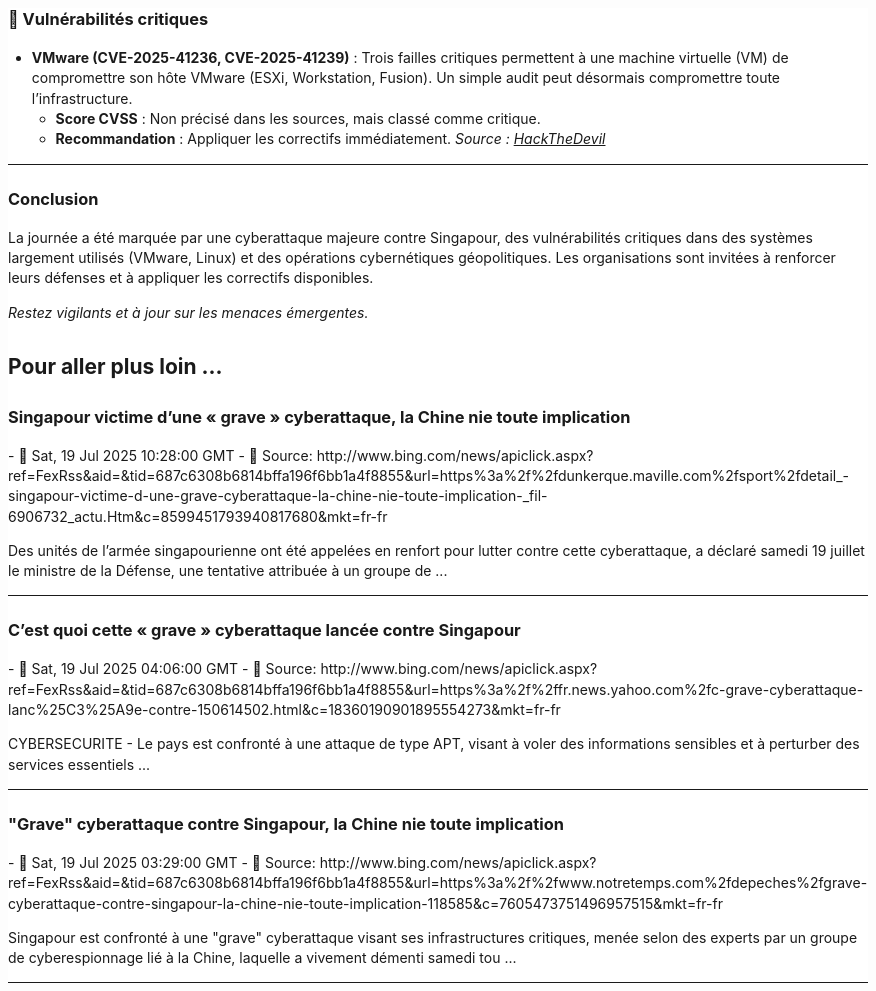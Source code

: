 
### **🔐 Vulnérabilités critiques**
- **VMware (CVE-2025-41236, CVE-2025-41239)** :
  Trois failles critiques permettent à une machine virtuelle (VM) de compromettre son hôte VMware (ESXi, Workstation, Fusion). Un simple audit peut désormais compromettre toute l’infrastructure.
  - **Score CVSS** : Non précisé dans les sources, mais classé comme critique.
  - **Recommandation** : Appliquer les correctifs immédiatement.
  *Source : [HackTheDevil](https://www.youtube.com/shorts/7kyoKhvzyw8)*

---

### **Conclusion**
La journée a été marquée par une cyberattaque majeure contre Singapour, des vulnérabilités critiques dans des systèmes largement utilisés (VMware, Linux) et des opérations cybernétiques géopolitiques. Les organisations sont invitées à renforcer leurs défenses et à appliquer les correctifs disponibles.

*Restez vigilants et à jour sur les menaces émergentes.*

## Pour aller plus loin ...

<h3 class="class_h3">Singapour victime d’une « grave » cyberattaque, la Chine nie toute implication</h3>
- 📅 Sat, 19 Jul 2025 10:28:00 GMT
- 🔗 Source: http://www.bing.com/news/apiclick.aspx?ref=FexRss&aid=&tid=687c6308b6814bffa196f6bb1a4f8855&url=https%3a%2f%2fdunkerque.maville.com%2fsport%2fdetail_-singapour-victime-d-une-grave-cyberattaque-la-chine-nie-toute-implication-_fil-6906732_actu.Htm&c=8599451793940817680&mkt=fr-fr

Des unités de l’armée singapourienne ont été appelées en renfort pour lutter contre cette cyberattaque, a déclaré samedi 19 juillet le ministre de la Défense, une tentative attribuée à un groupe de ...

---

<h3 class="class_h3">C’est quoi cette « grave » cyberattaque lancée contre Singapour</h3>
- 📅 Sat, 19 Jul 2025 04:06:00 GMT
- 🔗 Source: http://www.bing.com/news/apiclick.aspx?ref=FexRss&aid=&tid=687c6308b6814bffa196f6bb1a4f8855&url=https%3a%2f%2ffr.news.yahoo.com%2fc-grave-cyberattaque-lanc%25C3%25A9e-contre-150614502.html&c=18360190901895554273&mkt=fr-fr

CYBERSECURITE - Le pays est confronté à une attaque de type APT, visant à voler des informations sensibles et à perturber des services essentiels ...

---

<h3 class="class_h3">"Grave" cyberattaque contre Singapour, la Chine nie toute implication</h3>
- 📅 Sat, 19 Jul 2025 03:29:00 GMT
- 🔗 Source: http://www.bing.com/news/apiclick.aspx?ref=FexRss&aid=&tid=687c6308b6814bffa196f6bb1a4f8855&url=https%3a%2f%2fwww.notretemps.com%2fdepeches%2fgrave-cyberattaque-contre-singapour-la-chine-nie-toute-implication-118585&c=7605473751496957515&mkt=fr-fr

Singapour est confronté à une "grave" cyberattaque visant ses infrastructures critiques, menée selon des experts par un groupe de cyberespionnage lié à la Chine, laquelle a vivement démenti samedi tou ...

---